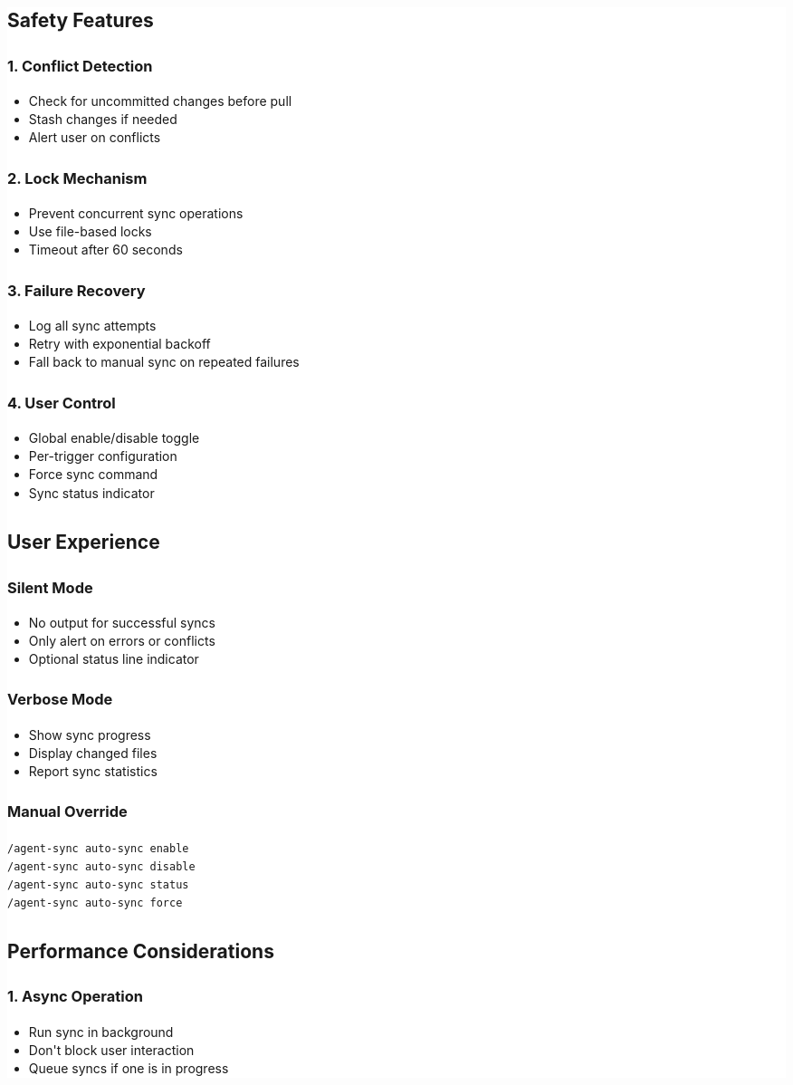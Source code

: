 ## Safety Features

### 1. Conflict Detection
- Check for uncommitted changes before pull
- Stash changes if needed
- Alert user on conflicts

### 2. Lock Mechanism
- Prevent concurrent sync operations
- Use file-based locks
- Timeout after 60 seconds

### 3. Failure Recovery
- Log all sync attempts
- Retry with exponential backoff
- Fall back to manual sync on repeated failures

### 4. User Control
- Global enable/disable toggle
- Per-trigger configuration
- Force sync command
- Sync status indicator

## User Experience

### Silent Mode
- No output for successful syncs
- Only alert on errors or conflicts
- Optional status line indicator

### Verbose Mode
- Show sync progress
- Display changed files
- Report sync statistics

### Manual Override
```bash
/agent-sync auto-sync enable
/agent-sync auto-sync disable
/agent-sync auto-sync status
/agent-sync auto-sync force
```

## Performance Considerations

### 1. Async Operation
- Run sync in background
- Don't block user interaction
- Queue syncs if one is in progress
